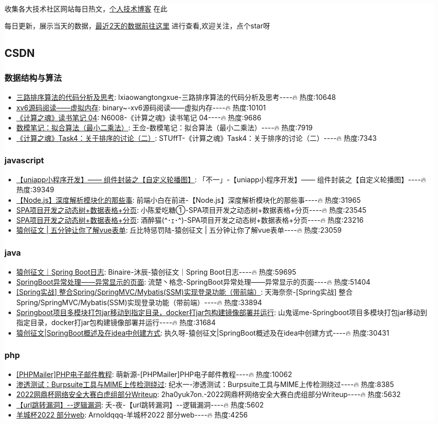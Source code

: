 
收集各大技术社区网站每日热文，[个人技术博客](https://github.com/dravenww/blob) 在此

每日更新，展示当天的数据，[最近2天的数据前往这里](https://github.com/dravenww/curated-article) 进行查看,欢迎关注，点个star呀
## CSDN 
### 数据结构与算法 
- [三路排序算法的代码分析及思考](https://blog.csdn.net/lxiaowangtongxue/article/details/126807953): lxiaowangtongxue-三路排序算法的代码分析及思考----🔥 热度:10648 
- [xv6源码阅读——虚拟内存](https://blog.csdn.net/m0_61705102/article/details/126745166): binary~-xv6源码阅读——虚拟内存----🔥 热度:10101 
- [《计算之魂》读书笔记 04](https://blog.csdn.net/sinat_40896008/article/details/126571622): N6008-《计算之魂》读书笔记 04----🔥 热度:9686 
- [数模笔记：拟合算法（最小二乘法）](https://blog.csdn.net/qq_63978775/article/details/126777481): 王佥-数模笔记：拟合算法（最小二乘法）----🔥 热度:7919 
- [《计算之魂》Task4：关于排序的讨论（二）](https://blog.csdn.net/qq_38869560/article/details/126771557): STUffT-《计算之魂》Task4：关于排序的讨论（二）----🔥 热度:7343 

### javascript 
- [【uniapp小程序开发】—— 组件封装之【自定义轮播图】](https://blog.csdn.net/qq_49002903/article/details/126809121): 「不一」-【uniapp小程序开发】—— 组件封装之【自定义轮播图】----🔥 热度:39349 
- [【Node.js】深度解析模块化的那些事](https://blog.csdn.net/m0_52040370/article/details/126719050): 前端小白在前进-【Node.js】深度解析模块化的那些事----🔥 热度:31965 
- [SPA项目开发之动态树+数据表格+分页](https://blog.csdn.net/weixin_62735525/article/details/126822302): 小陈爱吃糖①-SPA项目开发之动态树+数据表格+分页----🔥 热度:23545 
- [SPA项目开发之动态树+数据表格+分页](https://blog.csdn.net/weixin_65808248/article/details/126819384): 酒醉猫(^･ｪ･^)-SPA项目开发之动态树+数据表格+分页----🔥 热度:23216 
- [猿创征文 | 五分钟让你了解vue表单](https://blog.csdn.net/Lushengshi/article/details/126804862): 丘比特惩罚陆-猿创征文 | 五分钟让你了解vue表单----🔥 热度:23059 

### java 
- [猿创征文｜Spring Boot日志](https://blog.csdn.net/weixin_52986315/article/details/126786154): Binaire-沐辰-猿创征文｜Spring Boot日志----🔥 热度:59695 
- [SpringBoot异常处理——异常显示的页面](https://blog.csdn.net/weixin_45525272/article/details/126815064): 流楚丶格念-SpringBoot异常处理——异常显示的页面----🔥 热度:51404 
- [[Spring实战] 整合Spring/SpringMVC/Mybatis(SSM)实现登录功能（带前端）](https://blog.csdn.net/weixin_57169969/article/details/126817509): 天海奈奈-[Spring实战] 整合Spring/SpringMVC/Mybatis(SSM)实现登录功能（带前端）----🔥 热度:33894 
- [Springboot项目多模块打包jar移动到指定目录，docker打jar包构建镜像部署并运行](https://blog.csdn.net/u013066244/article/details/126823335): 山鬼谣me-Springboot项目多模块打包jar移动到指定目录，docker打jar包构建镜像部署并运行----🔥 热度:31684 
- [猿创征文|SpringBoot概述及在idea中创建方式](https://blog.csdn.net/weixin_60719453/article/details/126803857): 执久呀-猿创征文|SpringBoot概述及在idea中创建方式----🔥 热度:30431 

### php 
- [[PHPMailer]PHP电子邮件教程](https://blog.csdn.net/m0_66648798/article/details/126814100): 萌新源-[PHPMailer]PHP电子邮件教程----🔥 热度:10062 
- [渗透测试：Burpsuite工具与MIME上传检测绕过](https://blog.csdn.net/weixin_49349476/article/details/126798295): 纪水一-渗透测试：Burpsuite工具与MIME上传检测绕过----🔥 热度:8385 
- [2022网鼎杯网络安全大赛白虎组部分Writeup](https://blog.csdn.net/sorryagain/article/details/126721407): 2ha0yuk7on.-2022网鼎杯网络安全大赛白虎组部分Writeup----🔥 热度:5632 
- [【url跳转漏洞】--逻辑漏洞](https://blog.csdn.net/m0_63241485/article/details/126717845): 夭-夜-【url跳转漏洞】--逻辑漏洞----🔥 热度:5602 
- [羊城杯2022 部分web](https://blog.csdn.net/weixin_43610673/article/details/126715756): Arnoldqqq-羊城杯2022 部分web----🔥 热度:4256 
